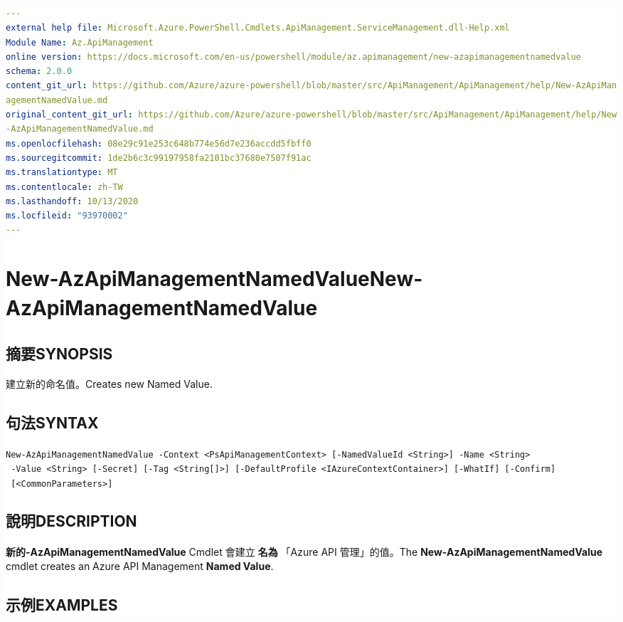 ```yaml
---
external help file: Microsoft.Azure.PowerShell.Cmdlets.ApiManagement.ServiceManagement.dll-Help.xml
Module Name: Az.ApiManagement
online version: https://docs.microsoft.com/en-us/powershell/module/az.apimanagement/new-azapimanagementnamedvalue
schema: 2.0.0
content_git_url: https://github.com/Azure/azure-powershell/blob/master/src/ApiManagement/ApiManagement/help/New-AzApiManagementNamedValue.md
original_content_git_url: https://github.com/Azure/azure-powershell/blob/master/src/ApiManagement/ApiManagement/help/New-AzApiManagementNamedValue.md
ms.openlocfilehash: 08e29c91e253c648b774e56d7e236accdd5fbff0
ms.sourcegitcommit: 1de2b6c3c99197958fa2101bc37680e7507f91ac
ms.translationtype: MT
ms.contentlocale: zh-TW
ms.lasthandoff: 10/13/2020
ms.locfileid: "93970002"
---
```

# <span data-ttu-id="b1966-101">New-AzApiManagementNamedValue</span><span class="sxs-lookup"><span data-stu-id="b1966-101">New-AzApiManagementNamedValue</span></span>

## <span data-ttu-id="b1966-102">摘要</span><span class="sxs-lookup"><span data-stu-id="b1966-102">SYNOPSIS</span></span>
<span data-ttu-id="b1966-103">建立新的命名值。</span><span class="sxs-lookup"><span data-stu-id="b1966-103">Creates new Named Value.</span></span>

## <span data-ttu-id="b1966-104">句法</span><span class="sxs-lookup"><span data-stu-id="b1966-104">SYNTAX</span></span>

```
New-AzApiManagementNamedValue -Context <PsApiManagementContext> [-NamedValueId <String>] -Name <String>
 -Value <String> [-Secret] [-Tag <String[]>] [-DefaultProfile <IAzureContextContainer>] [-WhatIf] [-Confirm]
 [<CommonParameters>]
```

## <span data-ttu-id="b1966-105">說明</span><span class="sxs-lookup"><span data-stu-id="b1966-105">DESCRIPTION</span></span>
<span data-ttu-id="b1966-106">**新的-AzApiManagementNamedValue** Cmdlet 會建立 **名為** 「Azure API 管理」的值。</span><span class="sxs-lookup"><span data-stu-id="b1966-106">The **New-AzApiManagementNamedValue** cmdlet creates an Azure API Management **Named Value**.</span></span>

## <span data-ttu-id="b1966-107">示例</span><span class="sxs-lookup"><span data-stu-id="b1966-107">EXAMPLES</span></span>
